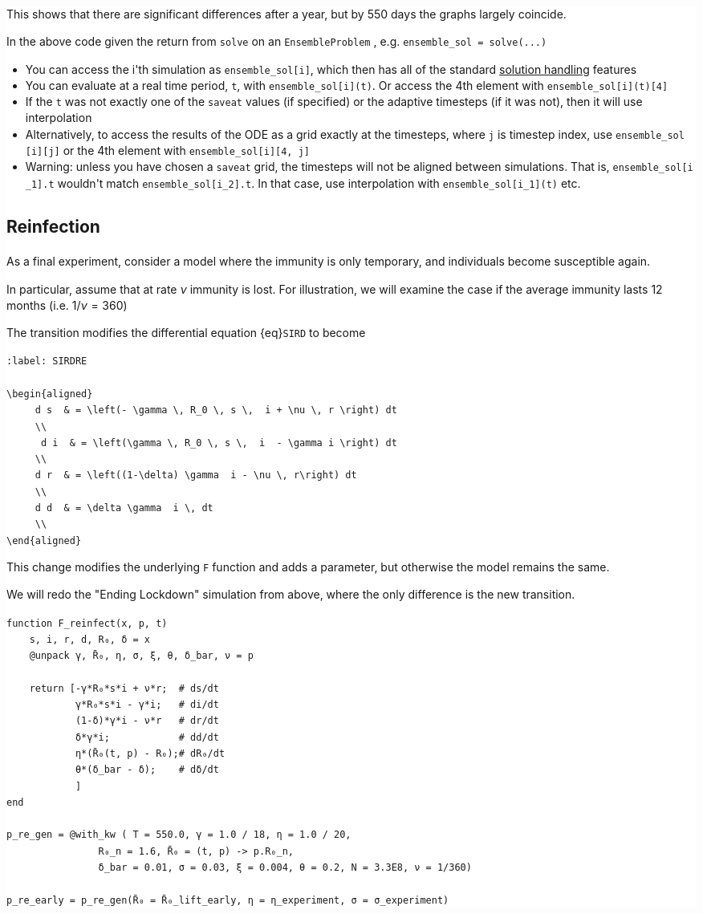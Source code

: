 This shows that there are significant differences after a year, but by 550 days the graphs largely coincide.

In the above code given the return from `solve` on an `EnsembleProblem` , e.g. `ensemble_sol = solve(...)`

* You can access the i'th simulation as `ensemble_sol[i]`, which then has all of the standard [solution handling](https://diffeq.sciml.ai/stable/basics/solution/) features
* You can evaluate at a real time period, `t`, with `ensemble_sol[i](t)`.  Or access the 4th element with `ensemble_sol[i](t)[4]`
* If the `t` was not exactly one of the `saveat` values (if specified) or the adaptive timesteps (if it was not), then it will use interpolation
* Alternatively, to access the results of the ODE as a grid exactly at the timesteps, where `j` is timestep index, use `ensemble_sol[i][j]` or the 4th element with `ensemble_sol[i][4, j]`
* Warning: unless you have chosen a `saveat` grid, the timesteps will not be aligned between simulations.   That is, `ensemble_sol[i_1].t` wouldn't match `ensemble_sol[i_2].t`.  In that case, use interpolation with `ensemble_sol[i_1](t)` etc.

## Reinfection

As a final experiment, consider a model where the immunity is only temporary, and individuals become susceptible again.

In particular, assume that at rate $\nu$ immunity is lost.  For illustration, we will examine the case if the average immunity lasts 12 months (i.e. $1/\nu = 360$)

The transition modifies the differential equation {eq}`SIRD` to become

```{math}
:label: SIRDRE

\begin{aligned}
     d s  & = \left(- \gamma \, R_0 \, s \,  i + \nu \, r \right) dt
     \\
      d i  & = \left(\gamma \, R_0 \, s \,  i  - \gamma i \right) dt
     \\
     d r  & = \left((1-\delta) \gamma  i - \nu \, r\right) dt
     \\
     d d  & = \delta \gamma  i \, dt
     \\
\end{aligned}
```

This change modifies the underlying `F` function and adds a parameter, but otherwise the model remains the same.

We will redo the "Ending Lockdown" simulation from above, where the only difference is the new transition.

```{code-cell} julia
function F_reinfect(x, p, t)
    s, i, r, d, R₀, δ = x
    @unpack γ, R̄₀, η, σ, ξ, θ, δ_bar, ν = p

    return [-γ*R₀*s*i + ν*r;  # ds/dt
            γ*R₀*s*i - γ*i;   # di/dt
            (1-δ)*γ*i - ν*r   # dr/dt
            δ*γ*i;            # dd/dt
            η*(R̄₀(t, p) - R₀);# dR₀/dt
            θ*(δ_bar - δ);    # dδ/dt
            ]
end

p_re_gen = @with_kw ( T = 550.0, γ = 1.0 / 18, η = 1.0 / 20,
                R₀_n = 1.6, R̄₀ = (t, p) -> p.R₀_n,
                δ_bar = 0.01, σ = 0.03, ξ = 0.004, θ = 0.2, N = 3.3E8, ν = 1/360)

p_re_early = p_re_gen(R̄₀ = R̄₀_lift_early, η = η_experiment, σ = σ_experiment)
```